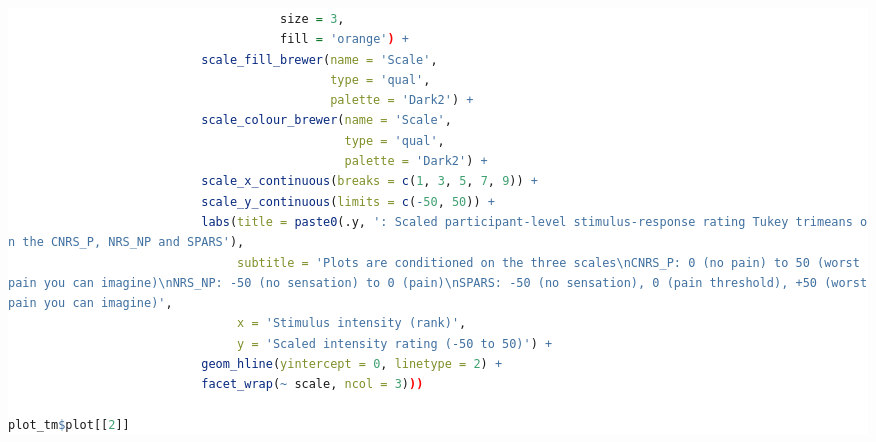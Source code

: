 ```r
                                      size = 3,
                                      fill = 'orange') +
                           scale_fill_brewer(name = 'Scale',
                                             type = 'qual', 
                                             palette = 'Dark2') +
                           scale_colour_brewer(name = 'Scale',
                                               type = 'qual', 
                                               palette = 'Dark2') +
                           scale_x_continuous(breaks = c(1, 3, 5, 7, 9)) +
                           scale_y_continuous(limits = c(-50, 50)) +
                           labs(title = paste0(.y, ': Scaled participant-level stimulus-response rating Tukey trimeans on the CNRS_P, NRS_NP and SPARS'),
                                subtitle = 'Plots are conditioned on the three scales\nCNRS_P: 0 (no pain) to 50 (worst pain you can imagine)\nNRS_NP: -50 (no sensation) to 0 (pain)\nSPARS: -50 (no sensation), 0 (pain threshold), +50 (worst pain you can imagine)',
                                x = 'Stimulus intensity (rank)',
                                y = 'Scaled intensity rating (-50 to 50)') +
                           geom_hline(yintercept = 0, linetype = 2) +
                           facet_wrap(~ scale, ncol = 3)))

plot_tm$plot[[2]]
```
